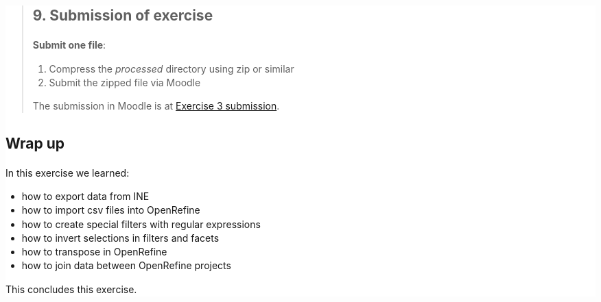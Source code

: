 > ## 9. Submission of exercise
> **Submit one file**:
> 1. Compress the *processed* directory using zip or similar
> 2. Submit the zipped file via Moodle
> 
> The submission in Moodle is at [Exercise 3 submission](https://elearning.ulisboa.pt/mod/assign/view.php?id=471529).




## Wrap up

In this exercise we learned:
- how to export data from INE
- how to import csv files into OpenRefine
- how to create special filters with regular expressions
- how to invert selections in filters and facets
- how to transpose in OpenRefine
- how to join data between OpenRefine projects

This concludes this exercise.







